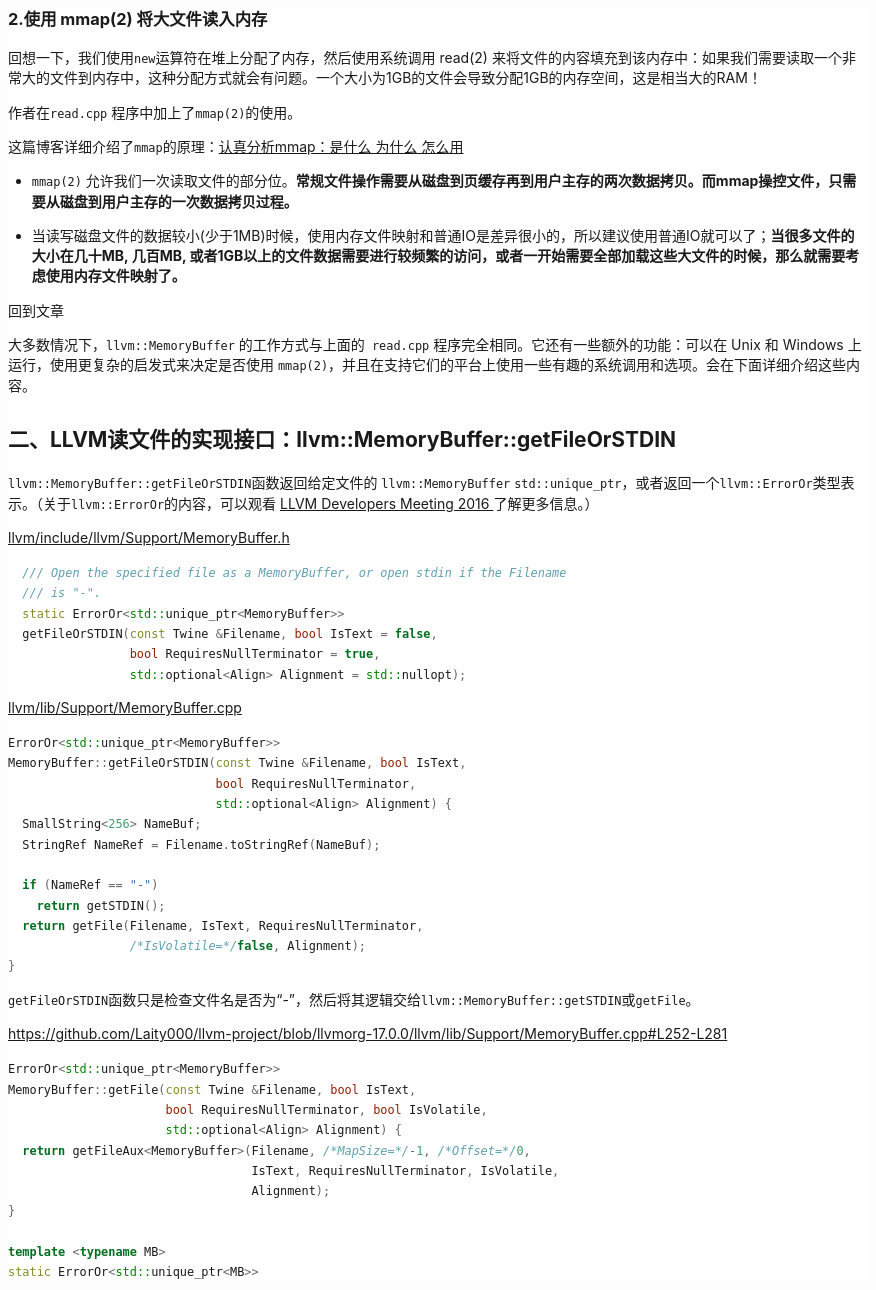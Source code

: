 ### 2.使用 mmap(2) 将大文件读入内存

回想一下，我们使用`new`运算符在堆上分配了内存，然后使用系统调用 read(2) 来将文件的内容填充到该内存中：如果我们需要读取一个非常大的文件到内存中，这种分配方式就会有问题。一个大小为1GB的文件会导致分配1GB的内存空间，这是相当大的RAM！

作者在`read.cpp` 程序中加上了`mmap(2)`的使用。

这篇博客详细介绍了`mmap`的原理：[认真分析mmap：是什么 为什么 怎么用 ](https://www.cnblogs.com/huxiao-tee/p/4660352.html)

- `mmap(2)` 允许我们一次读取文件的部分位。**常规文件操作需要从磁盘到页缓存再到用户主存的两次数据拷贝。而mmap操控文件，只需要从磁盘到用户主存的一次数据拷贝过程。**

- 当读写磁盘文件的数据较小(少于1MB)时候，使用内存文件映射和普通IO是差异很小的，所以建议使用普通IO就可以了；**当很多文件的大小在几十MB, 几百MB, 或者1GB以上的文件数据需要进行较频繁的访问，或者一开始需要全部加载这些大文件的时候，那么就需要考虑使用内存文件映射了。**

回到文章

大多数情况下，`llvm::MemoryBuffer` 的工作方式与上面的` read.cpp` 程序完全相同。它还有一些额外的功能：可以在 Unix 和 Windows 上运行，使用更复杂的启发式来决定是否使用 `mmap(2)`，并且在支持它们的平台上使用一些有趣的系统调用和选项。会在下面详细介绍这些内容。

## 二、LLVM读文件的实现接口：llvm::MemoryBuffer::getFileOrSTDIN

`llvm::MemoryBuffer::getFileOrSTDIN`函数返回给定文件的 `llvm::MemoryBuffer` `std::unique_ptr`，或者返回一个`llvm::ErrorOr`类型表示。（关于`llvm::ErrorOr`的内容，可以观看 [LLVM Developers Meeting 2016 ](https://www.youtube.com/watch?v=Wq8fNK98WGw)了解更多信息。）

[llvm/include/llvm/Support/MemoryBuffer.h](https://github.com/Laity000/llvm-project/blob/llvmorg-17.0.0/llvm/include/llvm/Support/MemoryBuffer.h#L147-L152)
```c++
  /// Open the specified file as a MemoryBuffer, or open stdin if the Filename
  /// is "-".
  static ErrorOr<std::unique_ptr<MemoryBuffer>>
  getFileOrSTDIN(const Twine &Filename, bool IsText = false,
                 bool RequiresNullTerminator = true,
                 std::optional<Align> Alignment = std::nullopt);
```
[llvm/lib/Support/MemoryBuffer.cpp](https://github.com/Laity000/llvm-project/blob/llvmorg-17.0.0/llvm/lib/Support/MemoryBuffer.cpp#L155-L166)
```c++
ErrorOr<std::unique_ptr<MemoryBuffer>>
MemoryBuffer::getFileOrSTDIN(const Twine &Filename, bool IsText,
                             bool RequiresNullTerminator,
                             std::optional<Align> Alignment) {
  SmallString<256> NameBuf;
  StringRef NameRef = Filename.toStringRef(NameBuf);

  if (NameRef == "-")
    return getSTDIN();
  return getFile(Filename, IsText, RequiresNullTerminator,
                 /*IsVolatile=*/false, Alignment);
}
```

`getFileOrSTDIN`函数只是检查文件名是否为“-”，然后将其逻辑交给`llvm::MemoryBuffer::getSTDIN`或`getFile`。

https://github.com/Laity000/llvm-project/blob/llvmorg-17.0.0/llvm/lib/Support/MemoryBuffer.cpp#L252-L281
```c++
ErrorOr<std::unique_ptr<MemoryBuffer>>
MemoryBuffer::getFile(const Twine &Filename, bool IsText,
                      bool RequiresNullTerminator, bool IsVolatile,
                      std::optional<Align> Alignment) {
  return getFileAux<MemoryBuffer>(Filename, /*MapSize=*/-1, /*Offset=*/0,
                                  IsText, RequiresNullTerminator, IsVolatile,
                                  Alignment);
}

template <typename MB>
static ErrorOr<std::unique_ptr<MB>>
```